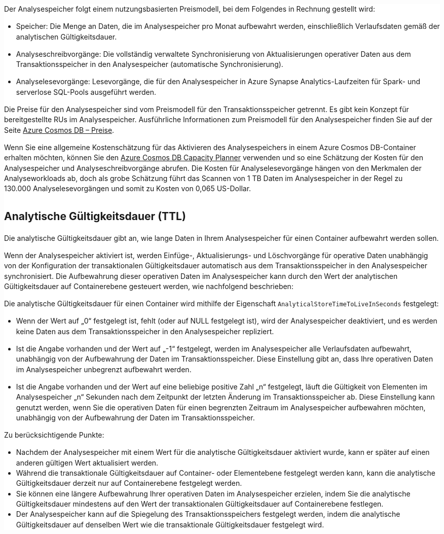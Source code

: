 Der Analysespeicher folgt einem nutzungsbasierten Preismodell, bei dem Folgendes in Rechnung gestellt wird:

* Speicher: Die Menge an Daten, die im Analysespeicher pro Monat aufbewahrt werden, einschließlich Verlaufsdaten gemäß der analytischen Gültigkeitsdauer.

* Analyseschreibvorgänge: Die vollständig verwaltete Synchronisierung von Aktualisierungen operativer Daten aus dem Transaktionsspeicher in den Analysespeicher (automatische Synchronisierung).

* Analyselesevorgänge: Lesevorgänge, die für den Analysespeicher in Azure Synapse Analytics-Laufzeiten für Spark- und serverlose SQL-Pools ausgeführt werden.

Die Preise für den Analysespeicher sind vom Preismodell für den Transaktionsspeicher getrennt. Es gibt kein Konzept für bereitgestellte RUs im Analysespeicher. Ausführliche Informationen zum Preismodell für den Analysespeicher finden Sie auf der Seite [Azure Cosmos DB – Preise](https://azure.microsoft.com/pricing/details/cosmos-db/).

Wenn Sie eine allgemeine Kostenschätzung für das Aktivieren des Analysespeichers in einem Azure Cosmos DB-Container erhalten möchten, können Sie den [Azure Cosmos DB Capacity Planner](https://cosmos.azure.com/capacitycalculator/) verwenden und so eine Schätzung der Kosten für den Analysespeicher und Analyseschreibvorgänge abrufen. Die Kosten für Analyselesevorgänge hängen von den Merkmalen der Analyseworkloads ab, doch als grobe Schätzung führt das Scannen von 1 TB Daten im Analysespeicher in der Regel zu 130.000 Analyselesevorgängen und somit zu Kosten von 0,065 US-Dollar.

## <a name="analytical-time-to-live-ttl"></a><a id="analytical-ttl"></a> Analytische Gültigkeitsdauer (TTL)

Die analytische Gültigkeitsdauer gibt an, wie lange Daten in Ihrem Analysespeicher für einen Container aufbewahrt werden sollen. 

Wenn der Analysespeicher aktiviert ist, werden Einfüge-, Aktualisierungs- und Löschvorgänge für operative Daten unabhängig von der Konfiguration der transaktionalen Gültigkeitsdauer automatisch aus dem Transaktionsspeicher in den Analysespeicher synchronisiert. Die Aufbewahrung dieser operativen Daten im Analysespeicher kann durch den Wert der analytischen Gültigkeitsdauer auf Containerebene gesteuert werden, wie nachfolgend beschrieben:

Die analytische Gültigkeitsdauer für einen Container wird mithilfe der Eigenschaft `AnalyticalStoreTimeToLiveInSeconds` festgelegt:

* Wenn der Wert auf „0“ festgelegt ist, fehlt (oder auf NULL festgelegt ist), wird der Analysespeicher deaktiviert, und es werden keine Daten aus dem Transaktionsspeicher in den Analysespeicher repliziert.

* Ist die Angabe vorhanden und der Wert auf „-1“ festgelegt, werden im Analysespeicher alle Verlaufsdaten aufbewahrt, unabhängig von der Aufbewahrung der Daten im Transaktionsspeicher. Diese Einstellung gibt an, dass Ihre operativen Daten im Analysespeicher unbegrenzt aufbewahrt werden.

* Ist die Angabe vorhanden und der Wert auf eine beliebige positive Zahl „n“ festgelegt, läuft die Gültigkeit von Elementen im Analysespeicher „n“ Sekunden nach dem Zeitpunkt der letzten Änderung im Transaktionsspeicher ab. Diese Einstellung kann genutzt werden, wenn Sie die operativen Daten für einen begrenzten Zeitraum im Analysespeicher aufbewahren möchten, unabhängig von der Aufbewahrung der Daten im Transaktionsspeicher.

Zu berücksichtigende Punkte:

*   Nachdem der Analysespeicher mit einem Wert für die analytische Gültigkeitsdauer aktiviert wurde, kann er später auf einen anderen gültigen Wert aktualisiert werden. 
*   Während die transaktionale Gültigkeitsdauer auf Container- oder Elementebene festgelegt werden kann, kann die analytische Gültigkeitsdauer derzeit nur auf Containerebene festgelegt werden.
*   Sie können eine längere Aufbewahrung Ihrer operativen Daten im Analysespeicher erzielen, indem Sie die analytische Gültigkeitsdauer mindestens auf den Wert der transaktionalen Gültigkeitsdauer auf Containerebene festlegen.
*   Der Analysespeicher kann auf die Spiegelung des Transaktionsspeichers festgelegt werden, indem die analytische Gültigkeitsdauer auf denselben Wert wie die transaktionale Gültigkeitsdauer festgelegt wird.
